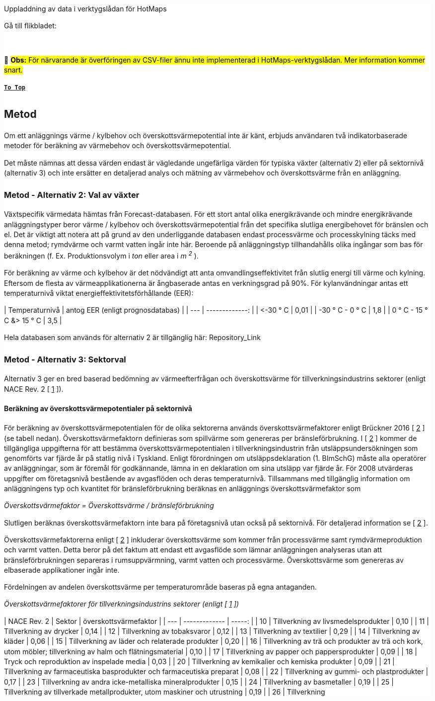 <a class="anchor" id="data-upload-on-hotmaps-toolbox" href="#data-upload-on-hotmaps-toolbox"><i class="fa fa-link"></i></a> Uppladdning av data i verktygslådan för HotMaps </h3><p> Gå till flikbladet: <figure><img alt="" src="https://github.com/HotMaps/hotmaps_wiki/blob/master/Images/cm_add_industry_plant/Data_Import.PNG"/></figure></p><p> 🔺 <mark> <strong>Obs:</strong> För närvarande är överföringen av CSV-filer ännu inte implementerad i HotMaps-verktygslådan. Mer information kommer snart. </mark></p><p><ins> <code><strong><a href="#table-of-contents">To Top</a></strong></code> </ins> </p><h2> <a class="anchor" id="method" href="#method"><i class="fa fa-link"></i></a> Metod </h2><p> Om ett anläggnings värme / kylbehov och överskottsvärmepotential inte är känt, erbjuds användaren två indikatorbaserade metoder för beräkning av värmebehov och överskottsvärmepotential. </p><p> Det måste nämnas att dessa värden endast är vägledande ungefärliga värden för typiska växter (alternativ 2) eller på sektornivå (alternativ 3) och inte ersätter en detaljerad analys och mätning av värmebehov och överskottsvärme från en anläggning. </p><h3> <a class="anchor" id="method---option-2--plant-selection" href="#method---option-2--plant-selection"><i class="fa fa-link"></i></a> Metod - Alternativ 2: Val av växter </h3><p> Växtspecifik värmedata hämtas från Forecast-databasen. För ett stort antal olika energikrävande och mindre energikrävande anläggningstyper beror värme / kylbehov och överskottsvärmepotential från det specifika slutliga energibehovet för bränslen och el. Det är viktigt att notera att på grund av den underliggande databasen endast processvärme och processkylning täcks med denna metod; rymdvärme och varmt vatten ingår inte här. Beroende på anläggningstyp tillhandahålls olika ingångar som bas för beräkningen (f. Ex. Produktionsvolym i <em>ton</em> eller area i <em>m <sup>2</sup></em> ). </p><p> För beräkning av värme och kylbehov är det nödvändigt att anta omvandlingseffektivitet från slutlig energi till värme och kylning. Eftersom de flesta av värmeapplikationerna är ångbaserade antas en verkningsgrad på 90%. För kylanvändningar antas ett temperaturnivå viktat energieffektivitetsförhållande (EER): </p><p> | Temperaturnivå | antog EER (enligt prognosdatabas) | | --- | -------------: | | &lt;-30 ° C | 0,01 | | -30 ° C - 0 ° C | 1,8 | | 0 ° C - 15 ° C &amp;&gt; 15 ° C | 3,5 | </p><p> Hela databasen som används för alternativ 2 är tillgänglig här: Repository_Link </p><h3> <a class="anchor" id="method---option-3--sector-selection" href="#method---option-3--sector-selection"><i class="fa fa-link"></i></a> Metod - Alternativ 3: Sektorval </h3><p> Alternativ 3 ger en bred baserad bedömning av värmeefterfrågan och överskottsvärme för tillverkningsindustrins sektorer (enligt NACE Rev. 2 [ <a href="#references">1</a> ]). </p><h4> <a class="anchor" id="calculation-of-excess-heat-potentials-on-sectorial-level" href="#calculation-of-excess-heat-potentials-on-sectorial-level"><i class="fa fa-link"></i></a> Beräkning av överskottsvärmepotentialer på sektornivå </h4><p> För beräkning av överskottsvärmepotentialen för de olika sektorerna används överskottsvärmefaktorer enligt Brückner 2016 [ <a href="#references">2</a> ] (se tabell nedan). Överskottsvärmefaktorn definieras som spillvärme som genereras per bränsleförbrukning. I [ <a href="#references">2</a> ] kommer de tillgängliga uppgifterna för att bestämma överskottsvärmepotentialen i tillverkningsindustrin från utsläppsundersökningen som genomförts var fjärde år på statlig nivå i Tyskland. Enligt förordningen om utsläppsdeklaration (1. BImSchG) måste alla operatörer av anläggningar, som är föremål för godkännande, lämna in en deklaration om sina utsläpp var fjärde år. För 2008 utvärderas uppgifter om företagsnivå bestående av avgasflöden och deras temperaturnivå. Tillsammans med tillgänglig information om anläggningens typ och kvantitet för bränsleförbrukning beräknas en anläggnings överskottsvärmefaktor som </p><p> <em>Överskottsvärmefaktor = Överskottsvärme / bränsleförbrukning</em> </p><p> Slutligen beräknas överskottsvärmefaktorn inte bara på företagsnivå utan också på sektornivå. För detaljerad information se [ <a href="#references">2</a> ]. </p><p> Överskottsvärmefaktorerna enligt [ <a href="#references">2</a> ] inkluderar överskottsvärme som kommer från processvärme samt rymdvärmeproduktion och varmt vatten. Detta beror på det faktum att endast ett avgasflöde som lämnar anläggningen analyseras utan att bränsleförbrukningen separeras i rumsuppvärmning, varmt vatten och processvärme. Överskottsvärme som genereras av elbaserade applikationer ingår inte. </p><p> Fördelningen av andelen överskottsvärme per temperaturområde baseras på egna antaganden. </p><p> <em>Överskottsvärmefaktorer för tillverkningsindustrins sektorer (enligt [ <a href="#references">1</a> ])</em> </p><p> | NACE Rev. 2 | Sektor | överskottsvärmefaktor | | --- | ------------- | -----: | | 10 | Tillverkning av livsmedelsprodukter | 0,10 | | 11 | Tillverkning av drycker | 0,14 | | 12 | Tillverkning av tobaksvaror | 0,12 | | 13 | Tillverkning av textilier | 0,29 | | 14 | Tillverkning av kläder | 0,06 | | 15 | Tillverkning av läder och relaterade produkter | 0,20 | | 16 | Tillverkning av trä och produkter av trä och kork, utom möbler; tillverkning av halm och flätningsmaterial | 0,10 | | 17 | Tillverkning av papper och pappersprodukter | 0,09 | | 18 | Tryck och reproduktion av inspelade media | 0,03 | | 20 | Tillverkning av kemikalier och kemiska produkter | 0,09 | | 21 | Tillverkning av farmaceutiska basprodukter och farmaceutiska preparat | 0,08 | | 22 | Tillverkning av gummi- och plastprodukter | 0,17 | | 23 | Tillverkning av andra icke-metalliska mineralprodukter | 0,15 | | 24 | Tillverkning av basmetaller | 0,19 | | 25 | Tillverkning av tillverkade metallprodukter, utom maskiner och utrustning | 0,19 | | 26 | Tillverkning